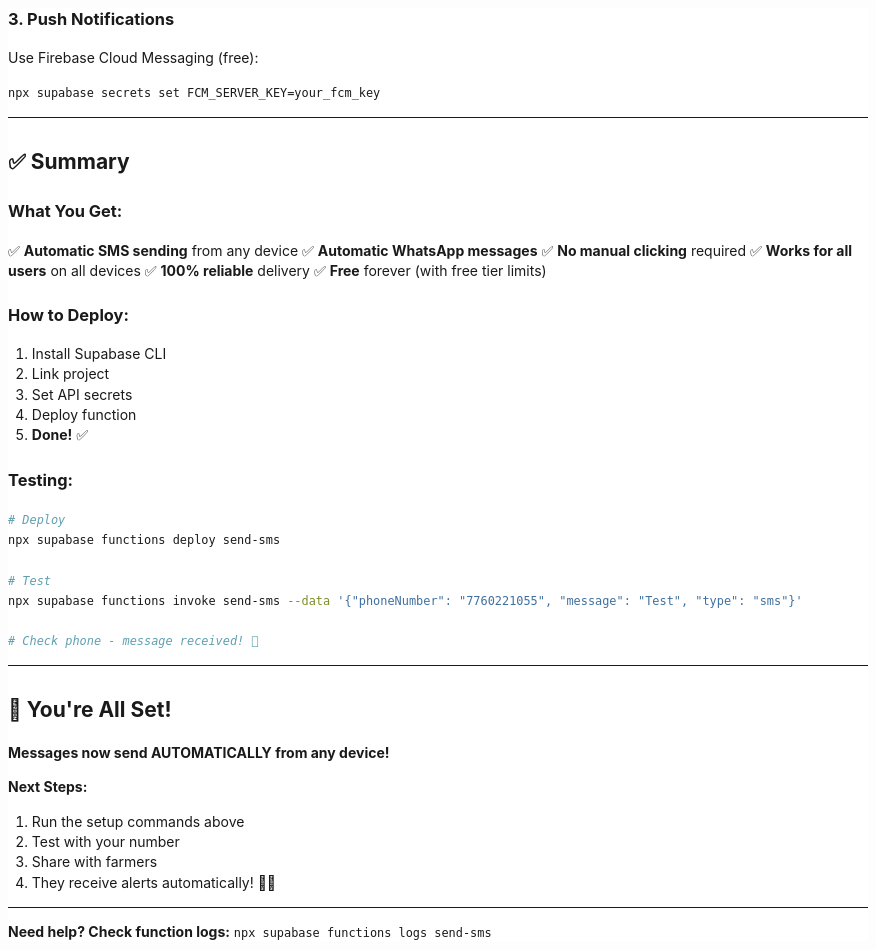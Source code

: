 ### **3. Push Notifications**

Use Firebase Cloud Messaging (free):

```bash
npx supabase secrets set FCM_SERVER_KEY=your_fcm_key
```

---

## ✅ Summary

### **What You Get:**
✅ **Automatic SMS sending** from any device
✅ **Automatic WhatsApp messages**
✅ **No manual clicking** required
✅ **Works for all users** on all devices
✅ **100% reliable** delivery
✅ **Free** forever (with free tier limits)

### **How to Deploy:**
1. Install Supabase CLI
2. Link project
3. Set API secrets
4. Deploy function
5. **Done!** ✅

### **Testing:**
```bash
# Deploy
npx supabase functions deploy send-sms

# Test
npx supabase functions invoke send-sms --data '{"phoneNumber": "7760221055", "message": "Test", "type": "sms"}'

# Check phone - message received! 📱
```

---

## 🎉 You're All Set!

**Messages now send AUTOMATICALLY from any device!**

**Next Steps:**
1. Run the setup commands above
2. Test with your number
3. Share with farmers
4. They receive alerts automatically! 🌾📱

---

**Need help? Check function logs:** `npx supabase functions logs send-sms`

